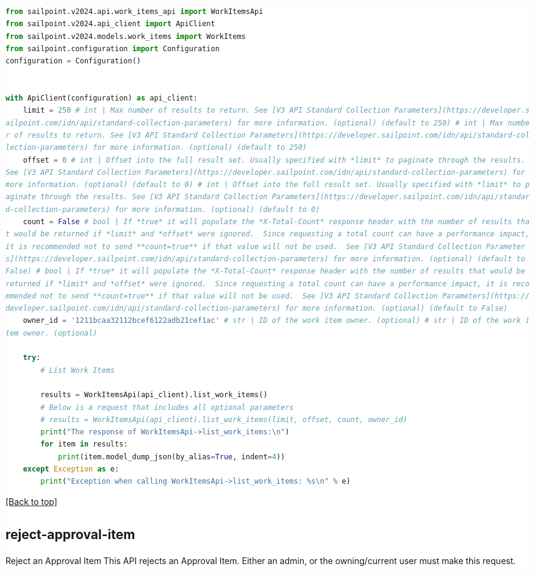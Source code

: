 ```python
from sailpoint.v2024.api.work_items_api import WorkItemsApi
from sailpoint.v2024.api_client import ApiClient
from sailpoint.v2024.models.work_items import WorkItems
from sailpoint.configuration import Configuration
configuration = Configuration()


with ApiClient(configuration) as api_client:
    limit = 250 # int | Max number of results to return. See [V3 API Standard Collection Parameters](https://developer.sailpoint.com/idn/api/standard-collection-parameters) for more information. (optional) (default to 250) # int | Max number of results to return. See [V3 API Standard Collection Parameters](https://developer.sailpoint.com/idn/api/standard-collection-parameters) for more information. (optional) (default to 250)
    offset = 0 # int | Offset into the full result set. Usually specified with *limit* to paginate through the results. See [V3 API Standard Collection Parameters](https://developer.sailpoint.com/idn/api/standard-collection-parameters) for more information. (optional) (default to 0) # int | Offset into the full result set. Usually specified with *limit* to paginate through the results. See [V3 API Standard Collection Parameters](https://developer.sailpoint.com/idn/api/standard-collection-parameters) for more information. (optional) (default to 0)
    count = False # bool | If *true* it will populate the *X-Total-Count* response header with the number of results that would be returned if *limit* and *offset* were ignored.  Since requesting a total count can have a performance impact, it is recommended not to send **count=true** if that value will not be used.  See [V3 API Standard Collection Parameters](https://developer.sailpoint.com/idn/api/standard-collection-parameters) for more information. (optional) (default to False) # bool | If *true* it will populate the *X-Total-Count* response header with the number of results that would be returned if *limit* and *offset* were ignored.  Since requesting a total count can have a performance impact, it is recommended not to send **count=true** if that value will not be used.  See [V3 API Standard Collection Parameters](https://developer.sailpoint.com/idn/api/standard-collection-parameters) for more information. (optional) (default to False)
    owner_id = '1211bcaa32112bcef6122adb21cef1ac' # str | ID of the work item owner. (optional) # str | ID of the work item owner. (optional)

    try:
        # List Work Items
        
        results = WorkItemsApi(api_client).list_work_items()
        # Below is a request that includes all optional parameters
        # results = WorkItemsApi(api_client).list_work_items(limit, offset, count, owner_id)
        print("The response of WorkItemsApi->list_work_items:\n")
        for item in results:
            print(item.model_dump_json(by_alias=True, indent=4))
    except Exception as e:
        print("Exception when calling WorkItemsApi->list_work_items: %s\n" % e)
```



[[Back to top]](#) 

## reject-approval-item
Reject an Approval Item
This API rejects an Approval Item. Either an admin, or the owning/current user must make this request.
